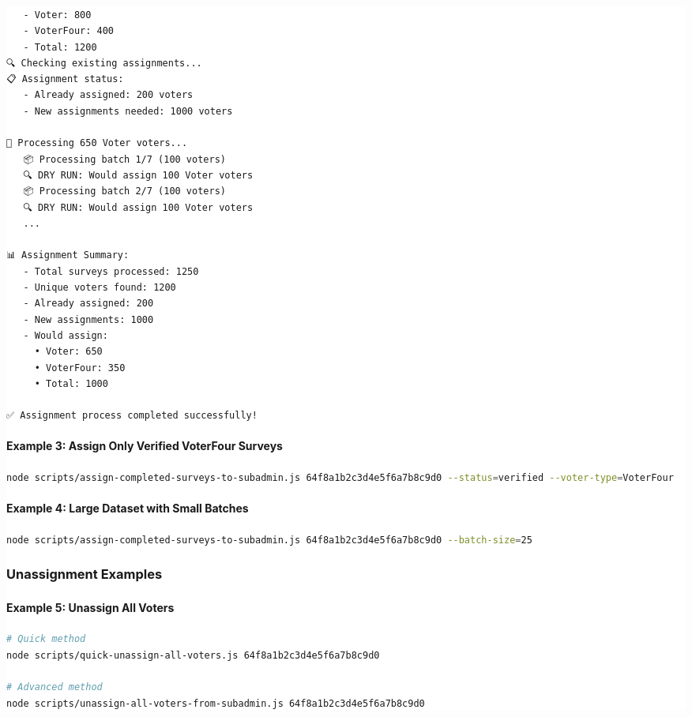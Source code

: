 ```
   - Voter: 800
   - VoterFour: 400
   - Total: 1200
🔍 Checking existing assignments...
📋 Assignment status:
   - Already assigned: 200 voters
   - New assignments needed: 1000 voters

🔄 Processing 650 Voter voters...
   📦 Processing batch 1/7 (100 voters)
   🔍 DRY RUN: Would assign 100 Voter voters
   📦 Processing batch 2/7 (100 voters)
   🔍 DRY RUN: Would assign 100 Voter voters
   ...

📊 Assignment Summary:
   - Total surveys processed: 1250
   - Unique voters found: 1200
   - Already assigned: 200
   - New assignments: 1000
   - Would assign:
     • Voter: 650
     • VoterFour: 350
     • Total: 1000

✅ Assignment process completed successfully!
```

#### **Example 3: Assign Only Verified VoterFour Surveys**

```bash
node scripts/assign-completed-surveys-to-subadmin.js 64f8a1b2c3d4e5f6a7b8c9d0 --status=verified --voter-type=VoterFour
```

#### **Example 4: Large Dataset with Small Batches**

```bash
node scripts/assign-completed-surveys-to-subadmin.js 64f8a1b2c3d4e5f6a7b8c9d0 --batch-size=25
```

### **Unassignment Examples**

#### **Example 5: Unassign All Voters**

```bash
# Quick method
node scripts/quick-unassign-all-voters.js 64f8a1b2c3d4e5f6a7b8c9d0

# Advanced method
node scripts/unassign-all-voters-from-subadmin.js 64f8a1b2c3d4e5f6a7b8c9d0
```
